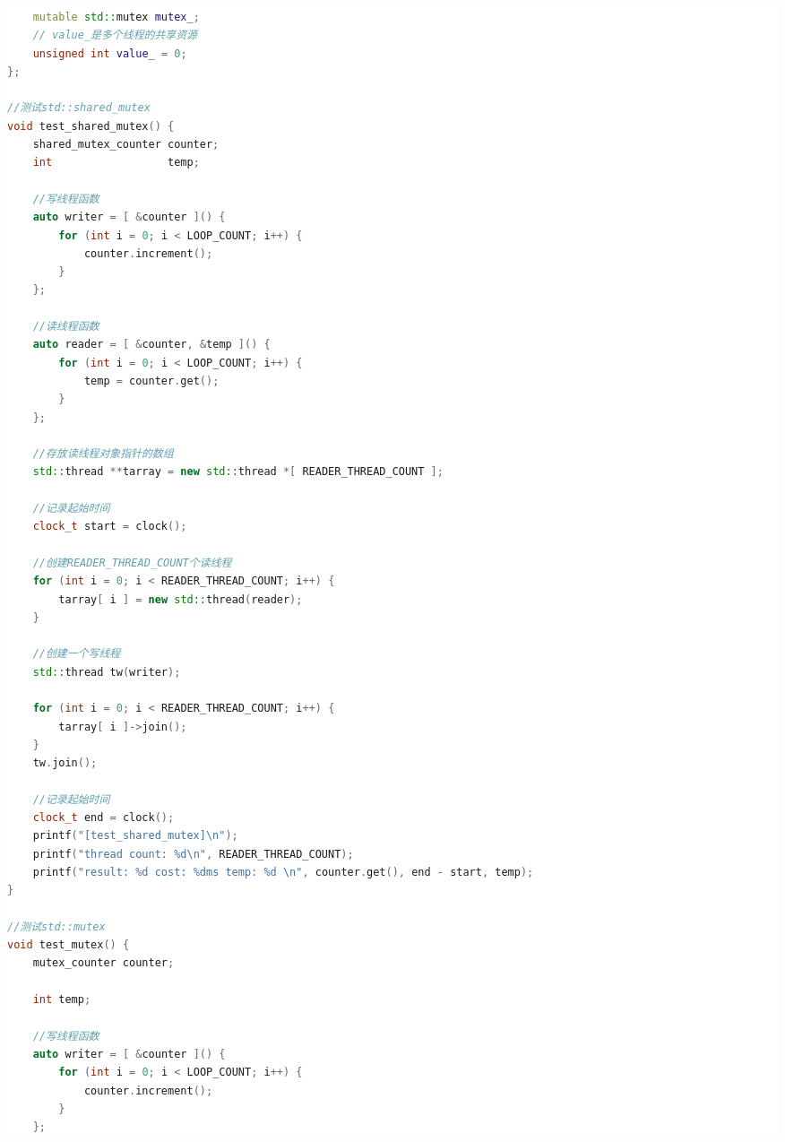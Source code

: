```cpp
    mutable std::mutex mutex_;
    // value_是多个线程的共享资源
    unsigned int value_ = 0;
};

//测试std::shared_mutex
void test_shared_mutex() {
    shared_mutex_counter counter;
    int                  temp;

    //写线程函数
    auto writer = [ &counter ]() {
        for (int i = 0; i < LOOP_COUNT; i++) {
            counter.increment();
        }
    };

    //读线程函数
    auto reader = [ &counter, &temp ]() {
        for (int i = 0; i < LOOP_COUNT; i++) {
            temp = counter.get();
        }
    };

    //存放读线程对象指针的数组
    std::thread **tarray = new std::thread *[ READER_THREAD_COUNT ];

    //记录起始时间
    clock_t start = clock();

    //创建READER_THREAD_COUNT个读线程
    for (int i = 0; i < READER_THREAD_COUNT; i++) {
        tarray[ i ] = new std::thread(reader);
    }

    //创建一个写线程
    std::thread tw(writer);

    for (int i = 0; i < READER_THREAD_COUNT; i++) {
        tarray[ i ]->join();
    }
    tw.join();

    //记录起始时间
    clock_t end = clock();
    printf("[test_shared_mutex]\n");
    printf("thread count: %d\n", READER_THREAD_COUNT);
    printf("result: %d cost: %dms temp: %d \n", counter.get(), end - start, temp);
}

//测试std::mutex
void test_mutex() {
    mutex_counter counter;

    int temp;

    //写线程函数
    auto writer = [ &counter ]() {
        for (int i = 0; i < LOOP_COUNT; i++) {
            counter.increment();
        }
    };

```